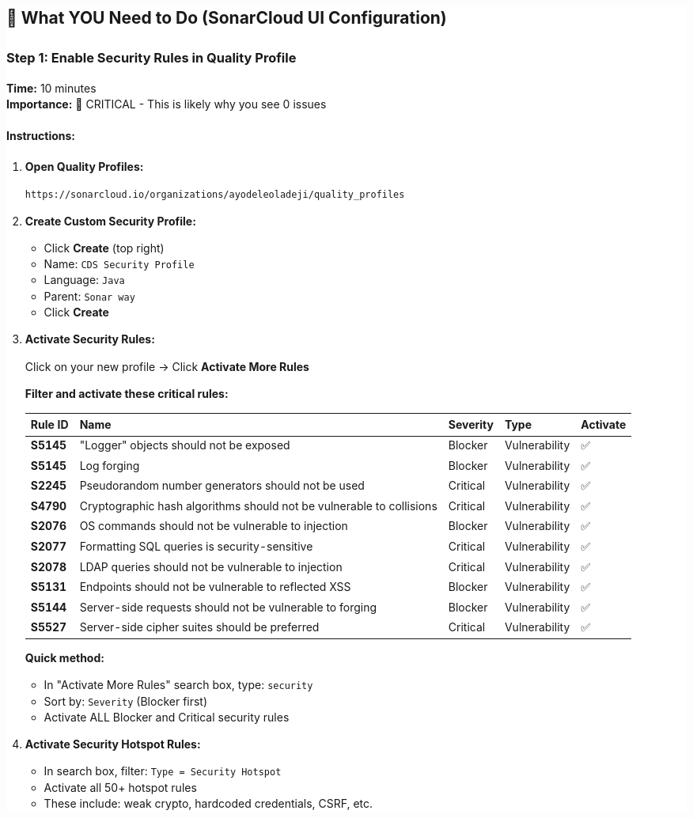 
## 🎯 What YOU Need to Do (SonarCloud UI Configuration)

### Step 1: Enable Security Rules in Quality Profile
**Time:** 10 minutes  
**Importance:** 🔴 CRITICAL - This is likely why you see 0 issues

#### Instructions:

1. **Open Quality Profiles:**
   ```
   https://sonarcloud.io/organizations/ayodeleoladeji/quality_profiles
   ```

2. **Create Custom Security Profile:**
   - Click **Create** (top right)
   - Name: `CDS Security Profile`
   - Language: `Java`
   - Parent: `Sonar way`
   - Click **Create**

3. **Activate Security Rules:**
   
   Click on your new profile → Click **Activate More Rules**
   
   **Filter and activate these critical rules:**
   
   | Rule ID | Name | Severity | Type | Activate |
   |---------|------|----------|------|----------|
   | **S5145** | "Logger" objects should not be exposed | Blocker | Vulnerability | ✅ |
   | **S5145** | Log forging | Blocker | Vulnerability | ✅ |
   | **S2245** | Pseudorandom number generators should not be used | Critical | Vulnerability | ✅ |
   | **S4790** | Cryptographic hash algorithms should not be vulnerable to collisions | Critical | Vulnerability | ✅ |
   | **S2076** | OS commands should not be vulnerable to injection | Blocker | Vulnerability | ✅ |
   | **S2077** | Formatting SQL queries is security-sensitive | Critical | Vulnerability | ✅ |
   | **S2078** | LDAP queries should not be vulnerable to injection | Critical | Vulnerability | ✅ |
   | **S5131** | Endpoints should not be vulnerable to reflected XSS | Blocker | Vulnerability | ✅ |
   | **S5144** | Server-side requests should not be vulnerable to forging | Blocker | Vulnerability | ✅ |
   | **S5527** | Server-side cipher suites should be preferred | Critical | Vulnerability | ✅ |

   **Quick method:** 
   - In "Activate More Rules" search box, type: `security`
   - Sort by: `Severity` (Blocker first)
   - Activate ALL Blocker and Critical security rules

4. **Activate Security Hotspot Rules:**
   - In search box, filter: `Type = Security Hotspot`
   - Activate all 50+ hotspot rules
   - These include: weak crypto, hardcoded credentials, CSRF, etc.

